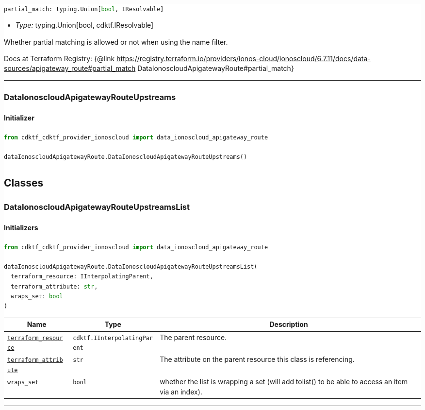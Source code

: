 ```python
partial_match: typing.Union[bool, IResolvable]
```

- *Type:* typing.Union[bool, cdktf.IResolvable]

Whether partial matching is allowed or not when using the name filter.

Docs at Terraform Registry: {@link https://registry.terraform.io/providers/ionos-cloud/ionoscloud/6.7.11/docs/data-sources/apigateway_route#partial_match DataIonoscloudApigatewayRoute#partial_match}

---

### DataIonoscloudApigatewayRouteUpstreams <a name="DataIonoscloudApigatewayRouteUpstreams" id="@cdktf/provider-ionoscloud.dataIonoscloudApigatewayRoute.DataIonoscloudApigatewayRouteUpstreams"></a>

#### Initializer <a name="Initializer" id="@cdktf/provider-ionoscloud.dataIonoscloudApigatewayRoute.DataIonoscloudApigatewayRouteUpstreams.Initializer"></a>

```python
from cdktf_cdktf_provider_ionoscloud import data_ionoscloud_apigateway_route

dataIonoscloudApigatewayRoute.DataIonoscloudApigatewayRouteUpstreams()
```


## Classes <a name="Classes" id="Classes"></a>

### DataIonoscloudApigatewayRouteUpstreamsList <a name="DataIonoscloudApigatewayRouteUpstreamsList" id="@cdktf/provider-ionoscloud.dataIonoscloudApigatewayRoute.DataIonoscloudApigatewayRouteUpstreamsList"></a>

#### Initializers <a name="Initializers" id="@cdktf/provider-ionoscloud.dataIonoscloudApigatewayRoute.DataIonoscloudApigatewayRouteUpstreamsList.Initializer"></a>

```python
from cdktf_cdktf_provider_ionoscloud import data_ionoscloud_apigateway_route

dataIonoscloudApigatewayRoute.DataIonoscloudApigatewayRouteUpstreamsList(
  terraform_resource: IInterpolatingParent,
  terraform_attribute: str,
  wraps_set: bool
)
```

| **Name** | **Type** | **Description** |
| --- | --- | --- |
| <code><a href="#@cdktf/provider-ionoscloud.dataIonoscloudApigatewayRoute.DataIonoscloudApigatewayRouteUpstreamsList.Initializer.parameter.terraformResource">terraform_resource</a></code> | <code>cdktf.IInterpolatingParent</code> | The parent resource. |
| <code><a href="#@cdktf/provider-ionoscloud.dataIonoscloudApigatewayRoute.DataIonoscloudApigatewayRouteUpstreamsList.Initializer.parameter.terraformAttribute">terraform_attribute</a></code> | <code>str</code> | The attribute on the parent resource this class is referencing. |
| <code><a href="#@cdktf/provider-ionoscloud.dataIonoscloudApigatewayRoute.DataIonoscloudApigatewayRouteUpstreamsList.Initializer.parameter.wrapsSet">wraps_set</a></code> | <code>bool</code> | whether the list is wrapping a set (will add tolist() to be able to access an item via an index). |

---